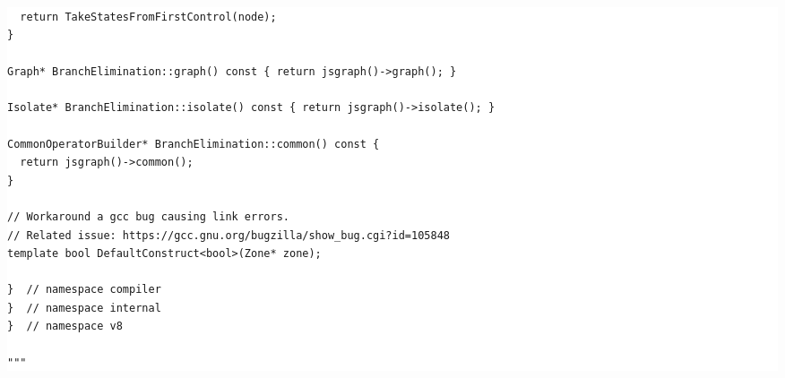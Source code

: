 ```
  return TakeStatesFromFirstControl(node);
}

Graph* BranchElimination::graph() const { return jsgraph()->graph(); }

Isolate* BranchElimination::isolate() const { return jsgraph()->isolate(); }

CommonOperatorBuilder* BranchElimination::common() const {
  return jsgraph()->common();
}

// Workaround a gcc bug causing link errors.
// Related issue: https://gcc.gnu.org/bugzilla/show_bug.cgi?id=105848
template bool DefaultConstruct<bool>(Zone* zone);

}  // namespace compiler
}  // namespace internal
}  // namespace v8

"""

```